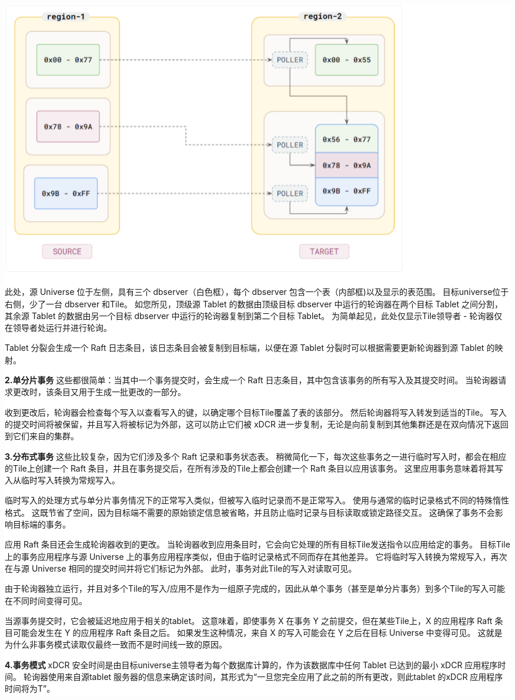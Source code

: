 ![](../../assets/chapter9/31.png)

此处，源 Universe 位于左侧，具有三个 dbserver（白色框），每个 dbserver 包含一个表（内部框)以及显示的表范围。 目标universe位于右侧，少了一台 dbserver 和Tile。 如您所见，顶级源 Tablet 的数据由顶级目标 dbserver 中运行的轮询器在两个目标 Tablet 之间分割，其余源 Tablet 的数据由另一个目标 dbserver 中运行的轮询器复制到第二个目标 Tablet。 为简单起见，此处仅显示Tile领导者 - 轮询器仅在领导者处运行并进行轮询。

Tablet 分裂会生成一个 Raft 日志条目，该日志条目会被复制到目标端，以便在源 Tablet 分裂时可以根据需要更新轮询器到源 Tablet 的映射。

**2.单分片事务**
这些都很简单：当其中一个事务提交时，会生成一个 Raft 日志条目，其中包含该事务的所有写入及其提交时间。 当轮询器请求更改时，该条目又用于生成一批更改的一部分。

收到更改后，轮询器会检查每个写入以查看写入的键，以确定哪个目标Tile覆盖了表的该部分。 然后轮询器将写入转发到适当的Tile。 写入的提交时间将被保留，并且写入将被标记为外部，这可以防止它们被 xDCR 进一步复制，无论是向前复制到其他集群还是在双向情况下返回到它们来自的集群。

**3.分布式事务**
这些比较复杂，因为它们涉及多个 Raft 记录和事务状态表。 稍微简化一下，每次这些事务之一进行临时写入时，都会在相应的Tile上创建一个 Raft 条目，并且在事务提交后，在所有涉及的Tile上都会创建一个 Raft 条目以应用该事务。 这里应用事务意味着将其写入从临时写入转换为常规写入。

临时写入的处理方式与单分片事务情况下的正常写入类似，但被写入临时记录而不是正常写入。 使用与通常的临时记录格式不同的特殊惰性格式。 这既节省了空间，因为目标端不需要的原始锁定信息被省略，并且防止临时记录与目标读取或锁定路径交互。 这确保了事务不会影响目标端的事务。

应用 Raft 条目还会生成轮询器收到的更改。 当轮询器收到应用条目时，它会向它处理的所有目标Tile发送指令以应用给定的事务。 目标Tile上的事务应用程序与源 Universe 上的事务应用程序类似，但由于临时记录格式不同而存在其他差异。 它将临时写入转换为常规写入，再次在与源 Universe 相同的提交时间并将它们标记为外部。 此时，事务对此Tile的写入对读取可见。

由于轮询器独立运行，并且对多个Tile的写入/应用不是作为一组原子完成的，因此从单个事务（甚至是单分片事务）到多个Tile的写入可能在不同时间变得可见。

当源事务提交时，它会被延迟地应用于相关的tablet。 这意味着，即使事务 X 在事务 Y 之前提交，但在某些Tile上，X 的应用程序 Raft 条目可能会发生在 Y 的应用程序 Raft 条目之后。 如果发生这种情况，来自 X 的写入可能会在 Y 之后在目标 Universe 中变得可见。 这就是为什么非事务模式读取仅最终一致而不是时间线一致的原因。

**4.事务模式**
xDCR 安全时间是由目标universe主领导者为每个数据库计算的，作为该数据库中任何 Tablet 已达到的最小 xDCR 应用程序时间。 轮询器使用来自源tablet 服务器的信息来确定该时间，其形式为“一旦您完全应用了此之前的所有更改，则此tablet 的xDCR 应用程序时间将为T”。
